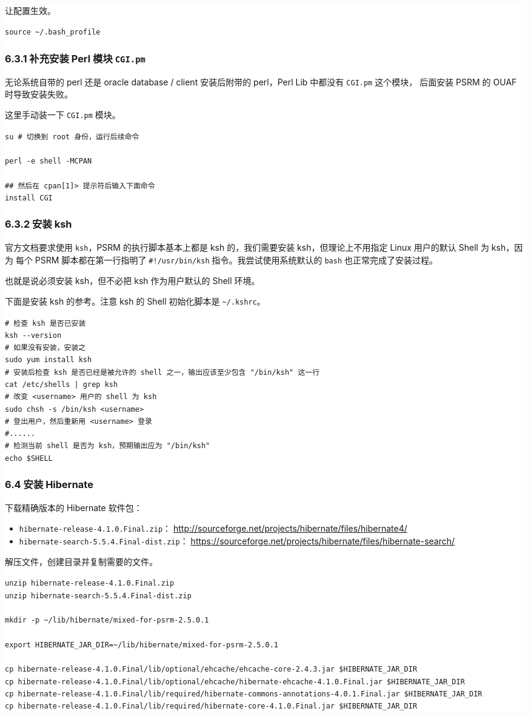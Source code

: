 让配置生效。

```shell
source ~/.bash_profile
```

### 6.3.1 补充安装 Perl 模块 `CGI.pm`

无论系统自带的 perl 还是 oracle database / client 安装后附带的 perl，Perl Lib 中都没有 `CGI.pm` 这个模块，
后面安装 PSRM 的 OUAF 时导致安装失败。

这里手动装一下 `CGI.pm` 模块。

```shell
su # 切换到 root 身份，运行后续命令

perl -e shell -MCPAN

## 然后在 cpan[1]> 提示符后输入下面命令
install CGI
```

### 6.3.2 安装 ksh

官方文档要求使用 `ksh`，PSRM 的执行脚本基本上都是 ksh 的，我们需要安装 ksh，但理论上不用指定 Linux 用户的默认 Shell 为 ksh，因为
每个 PSRM 脚本都在第一行指明了 `#!/usr/bin/ksh` 指令。我尝试使用系统默认的 `bash` 也正常完成了安装过程。

也就是说必须安装 ksh，但不必把 ksh 作为用户默认的 Shell 环境。

下面是安装 ksh 的参考。注意 ksh 的 Shell 初始化脚本是 `~/.kshrc`。

```shell
# 检查 ksh 是否已安装
ksh --version
# 如果没有安装，安装之
sudo yum install ksh
# 安装后检查 ksh 是否已经是被允许的 shell 之一，输出应该至少包含 "/bin/ksh" 这一行
cat /etc/shells | grep ksh
# 改变 <username> 用户的 shell 为 ksh
sudo chsh -s /bin/ksh <username>
# 登出用户，然后重新用 <username> 登录
#......
# 检测当前 shell 是否为 ksh，预期输出应为 "/bin/ksh"
echo $SHELL
```

### 6.4 安装 Hibernate

下载精确版本的 Hibernate 软件包：

- `hibernate-release-4.1.0.Final.zip`： http://sourceforge.net/projects/hibernate/files/hibernate4/
- `hibernate-search-5.5.4.Final-dist.zip`： https://sourceforge.net/projects/hibernate/files/hibernate-search/

解压文件，创建目录并复制需要的文件。

```shell
unzip hibernate-release-4.1.0.Final.zip
unzip hibernate-search-5.5.4.Final-dist.zip

mkdir -p ~/lib/hibernate/mixed-for-psrm-2.5.0.1

export HIBERNATE_JAR_DIR=~/lib/hibernate/mixed-for-psrm-2.5.0.1

cp hibernate-release-4.1.0.Final/lib/optional/ehcache/ehcache-core-2.4.3.jar $HIBERNATE_JAR_DIR
cp hibernate-release-4.1.0.Final/lib/optional/ehcache/hibernate-ehcache-4.1.0.Final.jar $HIBERNATE_JAR_DIR
cp hibernate-release-4.1.0.Final/lib/required/hibernate-commons-annotations-4.0.1.Final.jar $HIBERNATE_JAR_DIR
cp hibernate-release-4.1.0.Final/lib/required/hibernate-core-4.1.0.Final.jar $HIBERNATE_JAR_DIR
```